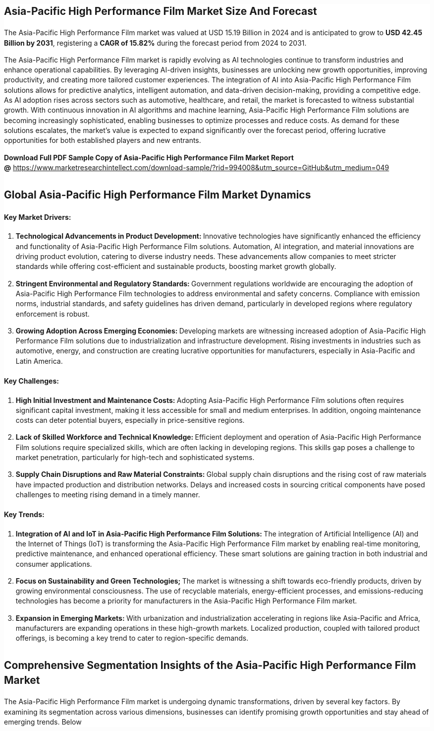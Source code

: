 <h2>Asia-Pacific High Performance Film Market Size And Forecast</h2><p>The Asia-Pacific High Performance Film market was valued at USD 15.19 Billion in 2024 and is anticipated to grow to <strong>USD 42.45 Billion by 2031</strong>, registering a <strong>CAGR of 15.82%</strong> during the forecast period from 2024 to 2031.</p><p>The Asia-Pacific High Performance Film market is rapidly evolving as AI technologies continue to transform industries and enhance operational capabilities. By leveraging AI-driven insights, businesses are unlocking new growth opportunities, improving productivity, and creating more tailored customer experiences. The integration of AI into Asia-Pacific High Performance Film solutions allows for predictive analytics, intelligent automation, and data-driven decision-making, providing a competitive edge. As AI adoption rises across sectors such as automotive, healthcare, and retail, the market is forecasted to witness substantial growth. With continuous innovation in AI algorithms and machine learning, Asia-Pacific High Performance Film solutions are becoming increasingly sophisticated, enabling businesses to optimize processes and reduce costs. As demand for these solutions escalates, the market’s value is expected to expand significantly over the forecast period, offering lucrative opportunities for both established players and new entrants.</p><p><strong>Download Full PDF Sample Copy of Asia-Pacific High Performance Film Market Report @</strong>&nbsp;<a href="https://www.marketresearchintellect.com/download-sample/?rid=994008&amp;utm_source=GitHub&amp;utm_medium=049">https://www.marketresearchintellect.com/download-sample/?rid=994008&amp;utm_source=GitHub&amp;utm_medium=049</a></p><h2>Global Asia-Pacific High Performance Film Market Dynamics</h2><h4><strong>Key Market Drivers:</strong></h4><ol><li><p><strong>Technological Advancements in Product Development:&nbsp;</strong>Innovative technologies have significantly enhanced the efficiency and functionality of Asia-Pacific High Performance Film solutions. Automation, AI integration, and material innovations are driving product evolution, catering to diverse industry needs. These advancements allow companies to meet stricter standards while offering cost-efficient and sustainable products, boosting market growth globally.</p></li><li><p><strong>Stringent Environmental and Regulatory Standards:&nbsp;</strong>Government regulations worldwide are encouraging the adoption of Asia-Pacific High Performance Film technologies to address environmental and safety concerns. Compliance with emission norms, industrial standards, and safety guidelines has driven demand, particularly in developed regions where regulatory enforcement is robust.</p></li><li><p><strong>Growing Adoption Across Emerging Economies:&nbsp;</strong>Developing markets are witnessing increased adoption of Asia-Pacific High Performance Film solutions due to industrialization and infrastructure development. Rising investments in industries such as automotive, energy, and construction are creating lucrative opportunities for manufacturers, especially in Asia-Pacific and Latin America.</p></li></ol><h4><strong>Key Challenges:</strong></h4><ol><li><p><strong>High Initial Investment and Maintenance Costs:&nbsp;</strong>Adopting Asia-Pacific High Performance Film solutions often requires significant capital investment, making it less accessible for small and medium enterprises. In addition, ongoing maintenance costs can deter potential buyers, especially in price-sensitive regions.</p></li><li><p><strong>Lack of Skilled Workforce and Technical Knowledge:&nbsp;</strong>Efficient deployment and operation of Asia-Pacific High Performance Film solutions require specialized skills, which are often lacking in developing regions. This skills gap poses a challenge to market penetration, particularly for high-tech and sophisticated systems.</p></li><li><p><strong>Supply Chain Disruptions and Raw Material Constraints:&nbsp;</strong>Global supply chain disruptions and the rising cost of raw materials have impacted production and distribution networks. Delays and increased costs in sourcing critical components have posed challenges to meeting rising demand in a timely manner.</p></li></ol><h4><strong>Key Trends:</strong></h4><ol><li><p><strong>Integration of AI and IoT in Asia-Pacific High Performance Film Solutions:&nbsp;</strong>The integration of Artificial Intelligence (AI) and the Internet of Things (IoT) is transforming the Asia-Pacific High Performance Film market by enabling real-time monitoring, predictive maintenance, and enhanced operational efficiency. These smart solutions are gaining traction in both industrial and consumer applications.</p></li><li><p><strong>Focus on Sustainability and Green Technologies;&nbsp;</strong>The market is witnessing a shift towards eco-friendly products, driven by growing environmental consciousness. The use of recyclable materials, energy-efficient processes, and emissions-reducing technologies has become a priority for manufacturers in the Asia-Pacific High Performance Film market.</p></li><li><p><strong>Expansion in Emerging Markets:&nbsp;</strong>With urbanization and industrialization accelerating in regions like Asia-Pacific and Africa, manufacturers are expanding operations in these high-growth markets. Localized production, coupled with tailored product offerings, is becoming a key trend to cater to region-specific demands.</p></li></ol><div class="article-main__content" data-test-id="publishing-text-block"><h2>Comprehensive Segmentation Insights of the Asia-Pacific High Performance Film Market</h2><p>The Asia-Pacific High Performance Film market is undergoing dynamic transformations, driven by several key factors. By examining its segmentation across various dimensions, businesses can identify promising growth opportunities and stay ahead of emerging trends. Below